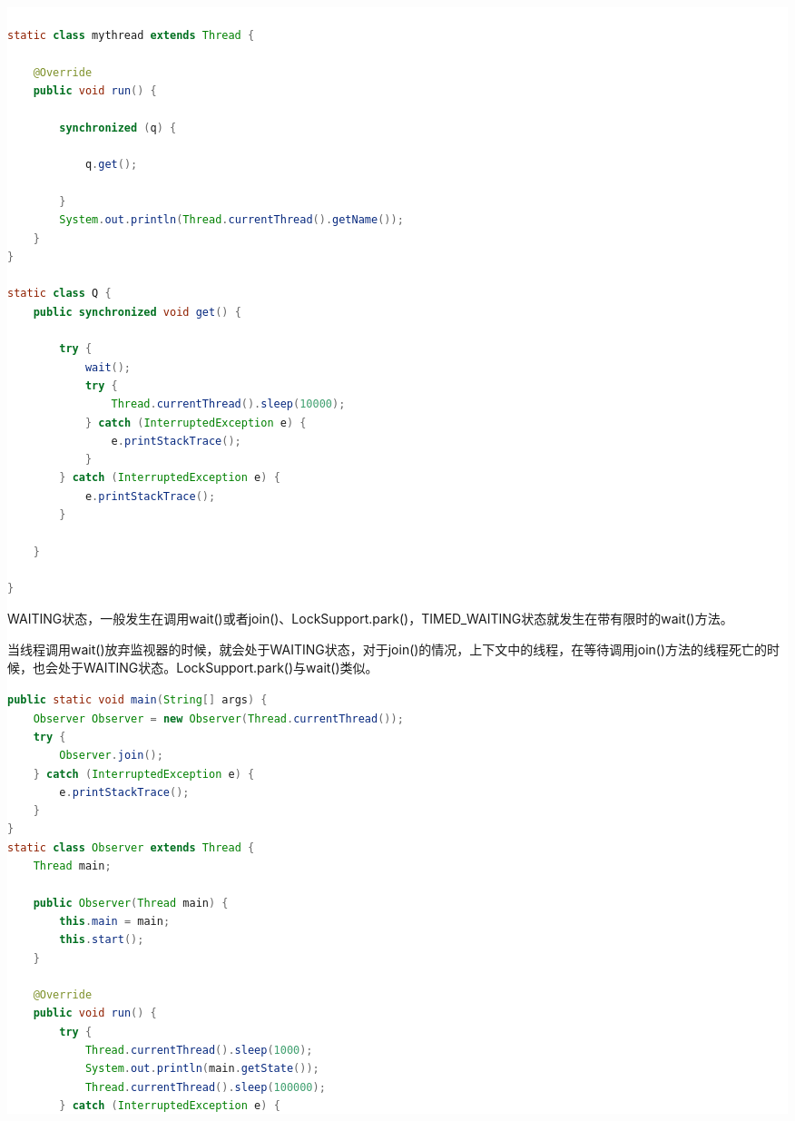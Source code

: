 ```java

static class mythread extends Thread {

    @Override
    public void run() {

        synchronized (q) {

            q.get();

        }
        System.out.println(Thread.currentThread().getName());
    }
}

static class Q {
    public synchronized void get() {

        try {
            wait();
            try {
                Thread.currentThread().sleep(10000);
            } catch (InterruptedException e) {
                e.printStackTrace();
            }
        } catch (InterruptedException e) {
            e.printStackTrace();
        }

    }

}
```



WAITING状态，一般发生在调用wait()或者join()、LockSupport.park()，TIMED_WAITING状态就发生在带有限时的wait()方法。

当线程调用wait()放弃监视器的时候，就会处于WAITING状态，对于join()的情况，上下文中的线程，在等待调用join()方法的线程死亡的时候，也会处于WAITING状态。LockSupport.park()与wait()类似。

```java
public static void main(String[] args) {
    Observer Observer = new Observer(Thread.currentThread());
    try {
        Observer.join();
    } catch (InterruptedException e) {
        e.printStackTrace();
    }
}
static class Observer extends Thread {
    Thread main;

    public Observer(Thread main) {
        this.main = main;
        this.start();
    }

    @Override
    public void run() {
        try {
            Thread.currentThread().sleep(1000);
            System.out.println(main.getState());
            Thread.currentThread().sleep(100000);
        } catch (InterruptedException e) {
```
